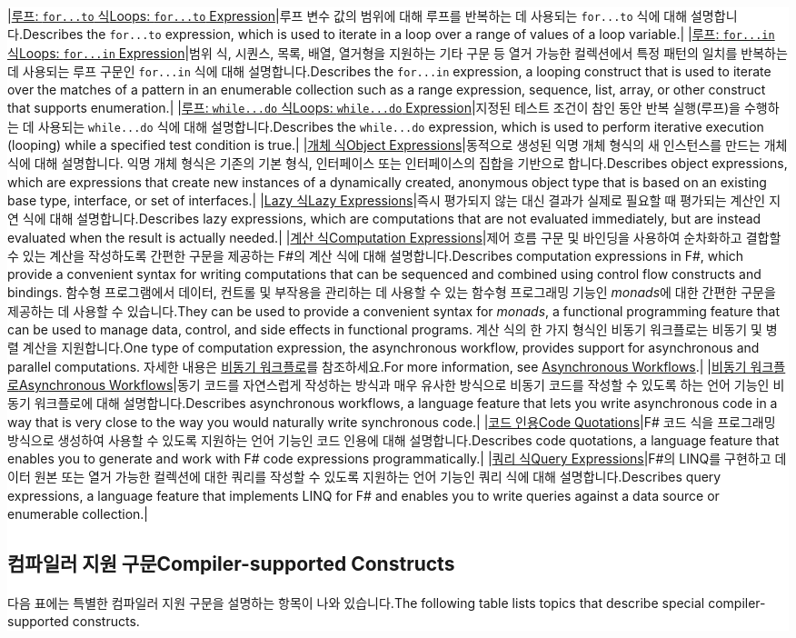 |[<span data-ttu-id="b1c7c-257">루프: `for...to` 식</span><span class="sxs-lookup"><span data-stu-id="b1c7c-257">Loops: `for...to` Expression</span></span>](loops-for-to-expression.md)|<span data-ttu-id="b1c7c-258">루프 변수 값의 범위에 대해 루프를 반복하는 데 사용되는 `for...to` 식에 대해 설명합니다.</span><span class="sxs-lookup"><span data-stu-id="b1c7c-258">Describes the `for...to` expression, which is used to iterate in a loop over a range of values of a loop variable.</span></span>|
|[<span data-ttu-id="b1c7c-259">루프: `for...in` 식</span><span class="sxs-lookup"><span data-stu-id="b1c7c-259">Loops: `for...in` Expression</span></span>](loops-for-in-expression.md)|<span data-ttu-id="b1c7c-260">범위 식, 시퀀스, 목록, 배열, 열거형을 지원하는 기타 구문 등 열거 가능한 컬렉션에서 특정 패턴의 일치를 반복하는 데 사용되는 루프 구문인 `for...in` 식에 대해 설명합니다.</span><span class="sxs-lookup"><span data-stu-id="b1c7c-260">Describes the `for...in` expression, a looping construct that is used to iterate over the matches of a pattern in an enumerable collection such as a range expression, sequence, list, array, or other construct that supports enumeration.</span></span>|
|[<span data-ttu-id="b1c7c-261">루프: `while...do` 식</span><span class="sxs-lookup"><span data-stu-id="b1c7c-261">Loops: `while...do` Expression</span></span>](loops-while-do-expression.md)|<span data-ttu-id="b1c7c-262">지정된 테스트 조건이 참인 동안 반복 실행(루프)을 수행하는 데 사용되는 `while...do` 식에 대해 설명합니다.</span><span class="sxs-lookup"><span data-stu-id="b1c7c-262">Describes the `while...do` expression, which is used to perform iterative execution (looping) while a specified test condition is true.</span></span>|
|[<span data-ttu-id="b1c7c-263">개체 식</span><span class="sxs-lookup"><span data-stu-id="b1c7c-263">Object Expressions</span></span>](object-expressions.md)|<span data-ttu-id="b1c7c-264">동적으로 생성된 익명 개체 형식의 새 인스턴스를 만드는 개체 식에 대해 설명합니다. 익명 개체 형식은 기존의 기본 형식, 인터페이스 또는 인터페이스의 집합을 기반으로 합니다.</span><span class="sxs-lookup"><span data-stu-id="b1c7c-264">Describes object expressions, which are expressions that create new instances of a dynamically created, anonymous object type that is based on an existing base type, interface, or set of interfaces.</span></span>|
|[<span data-ttu-id="b1c7c-265">Lazy 식</span><span class="sxs-lookup"><span data-stu-id="b1c7c-265">Lazy Expressions</span></span>](lazy-expressions.md)|<span data-ttu-id="b1c7c-266">즉시 평가되지 않는 대신 결과가 실제로 필요할 때 평가되는 계산인 지연 식에 대해 설명합니다.</span><span class="sxs-lookup"><span data-stu-id="b1c7c-266">Describes lazy expressions, which are computations that are not evaluated immediately, but are instead evaluated when the result is actually needed.</span></span>|
|[<span data-ttu-id="b1c7c-267">계산 식</span><span class="sxs-lookup"><span data-stu-id="b1c7c-267">Computation Expressions</span></span>](computation-expressions.md)|<span data-ttu-id="b1c7c-268">제어 흐름 구문 및 바인딩을 사용하여 순차화하고 결합할 수 있는 계산을 작성하도록 간편한 구문을 제공하는 F#의 계산 식에 대해 설명합니다.</span><span class="sxs-lookup"><span data-stu-id="b1c7c-268">Describes computation expressions in F#, which provide a convenient syntax for writing computations that can be sequenced and combined using control flow constructs and bindings.</span></span> <span data-ttu-id="b1c7c-269">함수형 프로그램에서 데이터, 컨트롤 및 부작용을 관리하는 데 사용할 수 있는 함수형 프로그래밍 기능인 *monads*에 대한 간편한 구문을 제공하는 데 사용할 수 있습니다.</span><span class="sxs-lookup"><span data-stu-id="b1c7c-269">They can be used to provide a convenient syntax for *monads*, a functional programming feature that can be used to manage data, control, and side effects in functional programs.</span></span> <span data-ttu-id="b1c7c-270">계산 식의 한 가지 형식인 비동기 워크플로는 비동기 및 병렬 계산을 지원합니다.</span><span class="sxs-lookup"><span data-stu-id="b1c7c-270">One type of computation expression, the asynchronous workflow, provides support for asynchronous and parallel computations.</span></span> <span data-ttu-id="b1c7c-271">자세한 내용은 [비동기 워크플로](asynchronous-workflows.md)를 참조하세요.</span><span class="sxs-lookup"><span data-stu-id="b1c7c-271">For more information, see [Asynchronous Workflows](asynchronous-workflows.md).</span></span>|
|[<span data-ttu-id="b1c7c-272">비동기 워크플로</span><span class="sxs-lookup"><span data-stu-id="b1c7c-272">Asynchronous Workflows</span></span>](asynchronous-workflows.md)|<span data-ttu-id="b1c7c-273">동기 코드를 자연스럽게 작성하는 방식과 매우 유사한 방식으로 비동기 코드를 작성할 수 있도록 하는 언어 기능인 비동기 워크플로에 대해 설명합니다.</span><span class="sxs-lookup"><span data-stu-id="b1c7c-273">Describes asynchronous workflows, a language feature that lets you write asynchronous code in a way that is very close to the way you would naturally write synchronous code.</span></span>|
|[<span data-ttu-id="b1c7c-274">코드 인용</span><span class="sxs-lookup"><span data-stu-id="b1c7c-274">Code Quotations</span></span>](code-quotations.md)|<span data-ttu-id="b1c7c-275">F# 코드 식을 프로그래밍 방식으로 생성하여 사용할 수 있도록 지원하는 언어 기능인 코드 인용에 대해 설명합니다.</span><span class="sxs-lookup"><span data-stu-id="b1c7c-275">Describes code quotations, a language feature that enables you to generate and work with F# code expressions programmatically.</span></span>|
|[<span data-ttu-id="b1c7c-276">쿼리 식</span><span class="sxs-lookup"><span data-stu-id="b1c7c-276">Query Expressions</span></span>](query-expressions.md)|<span data-ttu-id="b1c7c-277">F#의 LINQ를 구현하고 데이터 원본 또는 열거 가능한 컬렉션에 대한 쿼리를 작성할 수 있도록 지원하는 언어 기능인 쿼리 식에 대해 설명합니다.</span><span class="sxs-lookup"><span data-stu-id="b1c7c-277">Describes query expressions, a language feature that implements LINQ for F# and enables you to write queries against a data source or enumerable collection.</span></span>|

## <a name="compiler-supported-constructs"></a><span data-ttu-id="b1c7c-278">컴파일러 지원 구문</span><span class="sxs-lookup"><span data-stu-id="b1c7c-278">Compiler-supported Constructs</span></span>

<span data-ttu-id="b1c7c-279">다음 표에는 특별한 컴파일러 지원 구문을 설명하는 항목이 나와 있습니다.</span><span class="sxs-lookup"><span data-stu-id="b1c7c-279">The following table lists topics that describe special compiler-supported constructs.</span></span>
